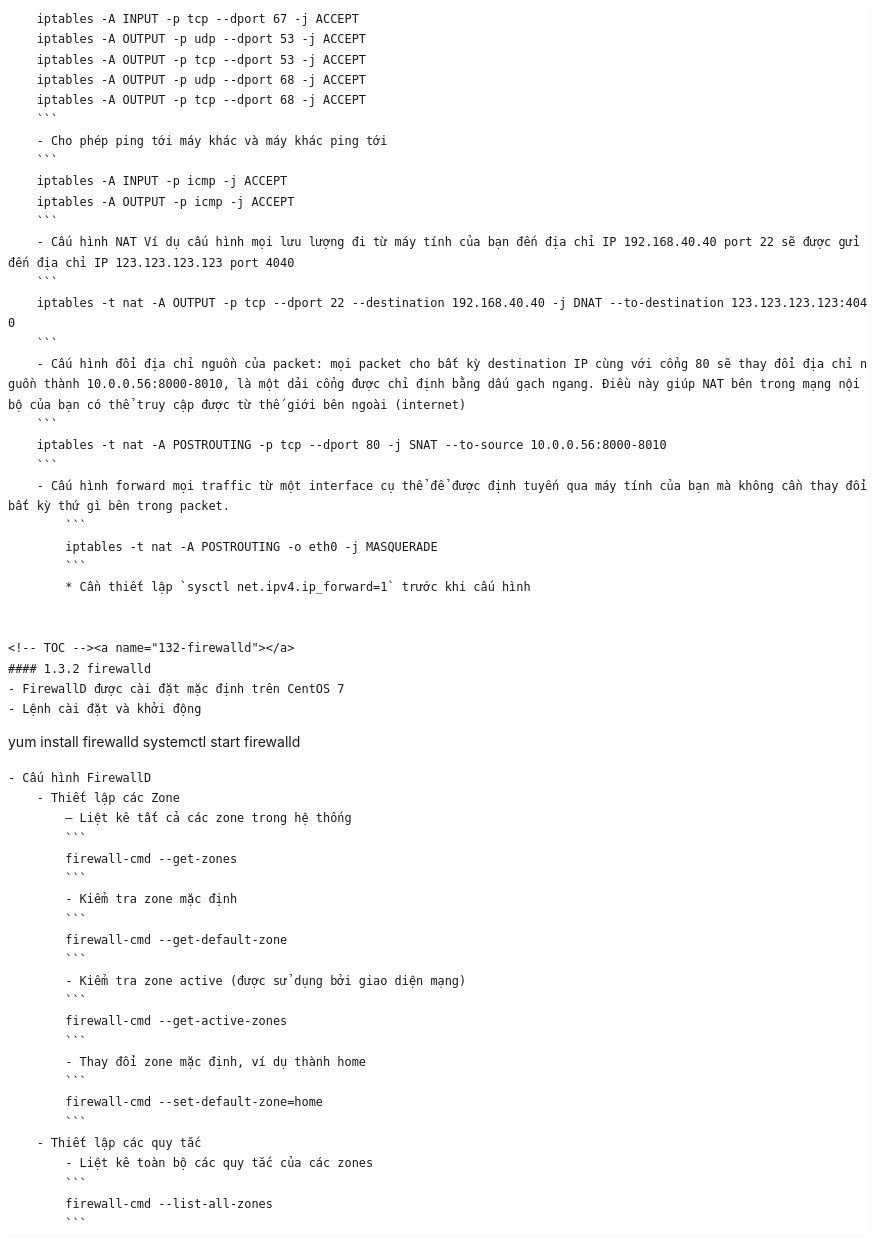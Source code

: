 ```
	iptables -A INPUT -p tcp --dport 67 -j ACCEPT
	iptables -A OUTPUT -p udp --dport 53 -j ACCEPT
	iptables -A OUTPUT -p tcp --dport 53 -j ACCEPT
	iptables -A OUTPUT -p udp --dport 68 -j ACCEPT
	iptables -A OUTPUT -p tcp --dport 68 -j ACCEPT
	```
	- Cho phép ping tới máy khác và máy khác ping tới
	```
	iptables -A INPUT -p icmp -j ACCEPT
	iptables -A OUTPUT -p icmp -j ACCEPT
	```
	- Cấu hình NAT Ví dụ cấu hình mọi lưu lượng đi từ máy tính của bạn đến địa chỉ IP 192.168.40.40 port 22 sẽ được gửi đến địa chỉ IP 123.123.123.123 port 4040
	```
	iptables -t nat -A OUTPUT -p tcp --dport 22 --destination 192.168.40.40 -j DNAT --to-destination 123.123.123.123:4040
	```
	- Cấu hình đổi địa chỉ nguồn của packet: mọi packet cho bất kỳ destination IP cùng với cổng 80 sẽ thay đổi địa chỉ nguồn thành 10.0.0.56:8000-8010, là một dải cổng được chỉ định bằng dấu gạch ngang. Điều này giúp NAT bên trong mạng nội bộ của bạn có thể truy cập được từ thế giới bên ngoài (internet)
	```
	iptables -t nat -A POSTROUTING -p tcp --dport 80 -j SNAT --to-source 10.0.0.56:8000-8010
	```
	- Cấu hình forward mọi traffic từ một interface cụ thể để được định tuyến qua máy tính của bạn mà không cần thay đổi bất kỳ thứ gì bên trong packet. 
		```
		iptables -t nat -A POSTROUTING -o eth0 -j MASQUERADE
		```
		* Cần thiết lập `sysctl net.ipv4.ip_forward=1` trước khi cấu hình 


<!-- TOC --><a name="132-firewalld"></a>
#### 1.3.2 firewalld 
- FirewallD được cài đặt mặc định trên CentOS 7
- Lệnh cài đặt và khởi động
```
yum install firewalld
systemctl start firewalld
```
- Cấu hình FirewallD
	- Thiết lập các Zone
		– Liệt kê tất cả các zone trong hệ thống
		```
		firewall-cmd --get-zones
		```
		- Kiểm tra zone mặc định
		```
		firewall-cmd --get-default-zone
		```
		- Kiểm tra zone active (được sử dụng bởi giao diện mạng)
		```
		firewall-cmd --get-active-zones
		```
		- Thay đổi zone mặc định, ví dụ thành home
		```
		firewall-cmd --set-default-zone=home
		```
	- Thiết lập các quy tắc
		- Liệt kê toàn bộ các quy tắc của các zones
		```
		firewall-cmd --list-all-zones
		```
```